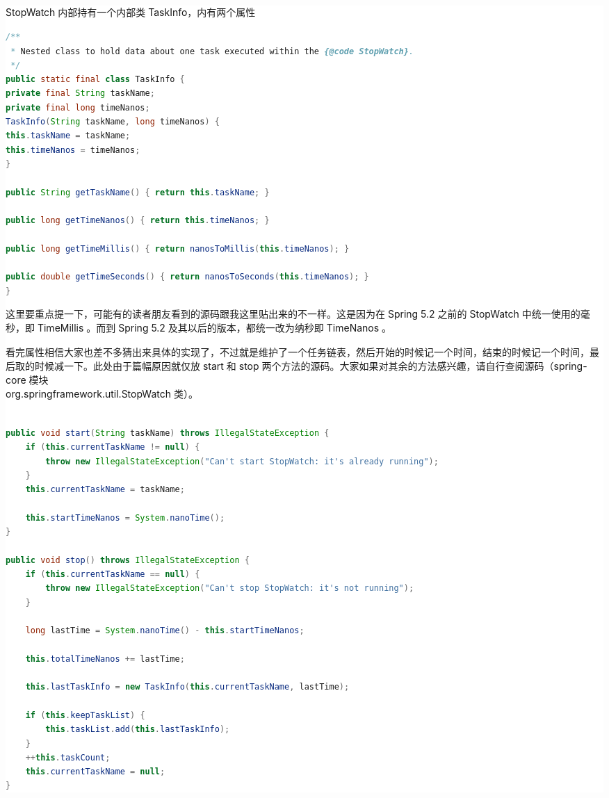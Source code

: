 
StopWatch 内部持有一个内部类 TaskInfo，内有两个属性

```java
/**
 * Nested class to hold data about one task executed within the {@code StopWatch}.
 */
public static final class TaskInfo {
private final String taskName;
private final long timeNanos;
TaskInfo(String taskName, long timeNanos) {
this.taskName = taskName;
this.timeNanos = timeNanos;
}

public String getTaskName() { return this.taskName; }

public long getTimeNanos() { return this.timeNanos; }

public long getTimeMillis() { return nanosToMillis(this.timeNanos); }

public double getTimeSeconds() { return nanosToSeconds(this.timeNanos); }
}
```

这里要重点提一下，可能有的读者朋友看到的源码跟我这里贴出来的不一样。这是因为在 Spring 5.2 之前的 StopWatch 中统一使用的毫秒，即 TimeMillis 。而到 Spring 5.2 及其以后的版本，都统一改为纳秒即 TimeNanos 。

看完属性相信大家也差不多猜出来具体的实现了，不过就是维护了一个任务链表，然后开始的时候记一个时间，结束的时候记一个时间，最后取的时候减一下。此处由于篇幅原因就仅放 start 和 stop 两个方法的源码。大家如果对其余的方法感兴趣，请自行查阅源码（spring-core 模块  
org.springframework.util.StopWatch 类）。

```java

public void start(String taskName) throws IllegalStateException {
    if (this.currentTaskName != null) {
        throw new IllegalStateException("Can't start StopWatch: it's already running");
    }
    this.currentTaskName = taskName;

    this.startTimeNanos = System.nanoTime();
}

public void stop() throws IllegalStateException {
    if (this.currentTaskName == null) {
        throw new IllegalStateException("Can't stop StopWatch: it's not running");
    }

    long lastTime = System.nanoTime() - this.startTimeNanos;

    this.totalTimeNanos += lastTime;

    this.lastTaskInfo = new TaskInfo(this.currentTaskName, lastTime);

    if (this.keepTaskList) {
        this.taskList.add(this.lastTaskInfo);
    }
    ++this.taskCount;
    this.currentTaskName = null;
}
```
